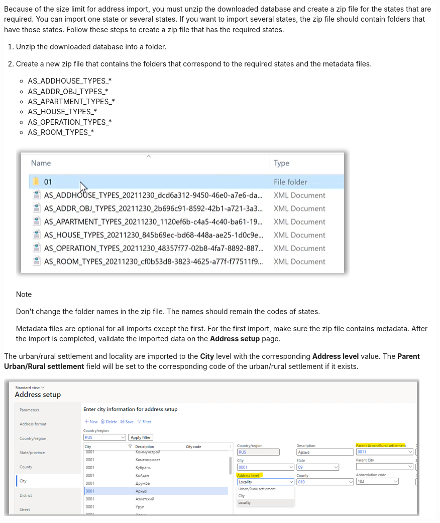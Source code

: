 Because of the size limit for address import, you must unzip the downloaded database and create a zip file for the states that are required. You can import one state or several states. If you want to import several states, the zip file should contain folders that have those states. Follow these steps to create a zip file that has the required states.

1. Unzip the downloaded database into a folder.
2. Create a new zip file that contains the folders that correspond to the required states and the metadata files.

    - AS\_ADDHOUSE\_TYPES\_\*
    - AS\_ADDR\_OBJ\_TYPES\_\*
    - AS\_APARTMENT\_TYPES\_\*
    - AS\_HOUSE\_TYPES\_\*
    - AS\_OPERATION\_TYPES\_\*
    - AS\_ROOM\_TYPES\_\*

    ![Address metadata.](./media/RUAddressMetadata.png)

    > [!NOTE]
    > Don't change the folder names in the zip file. The names should remain the codes of states.
    >
    > Metadata files are optional for all imports except the first. For the first import, make sure the zip file contains metadata. After the import is completed, validate the imported data on the **Address setup** page.

The urban/rural settlement and locality are imported to the **City** level with the corresponding **Address level** value. The **Parent Urban/Rural settlement** field will be set to the corresponding code of the urban/rural settlement if it exists.

![City level on the Address setup page.](./media/RUAddressSetupCity.png)
